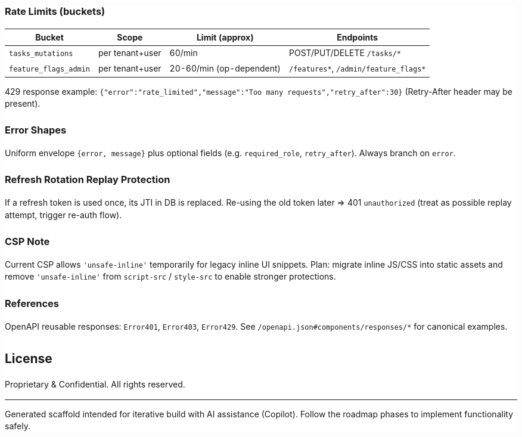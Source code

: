 ### Rate Limits (buckets)
| Bucket | Scope | Limit (approx) | Endpoints |
|--------|-------|----------------|-----------|
| `tasks_mutations` | per tenant+user | 60/min | POST/PUT/DELETE `/tasks/*` |
| `feature_flags_admin` | per tenant+user | 20-60/min (op-dependent) | `/features*`, `/admin/feature_flags*` |
429 response example: `{"error":"rate_limited","message":"Too many requests","retry_after":30}` (Retry-After header may be present).

### Error Shapes
Uniform envelope `{error, message}` plus optional fields (e.g. `required_role`, `retry_after`). Always branch on `error`.

### Refresh Rotation Replay Protection
If a refresh token is used once, its JTI in DB is replaced. Re-using the old token later => 401 `unauthorized` (treat as possible replay attempt, trigger re-auth flow).

### CSP Note
Current CSP allows `'unsafe-inline'` temporarily for legacy inline UI snippets. Plan: migrate inline JS/CSS into static assets and remove `'unsafe-inline'` from `script-src` / `style-src` to enable stronger protections.

### References
OpenAPI reusable responses: `Error401`, `Error403`, `Error429`. See `/openapi.json#components/responses/*` for canonical examples.


## License
Proprietary & Confidential. All rights reserved.

---
Generated scaffold intended for iterative build with AI assistance (Copilot). Follow the roadmap phases to implement functionality safely.

